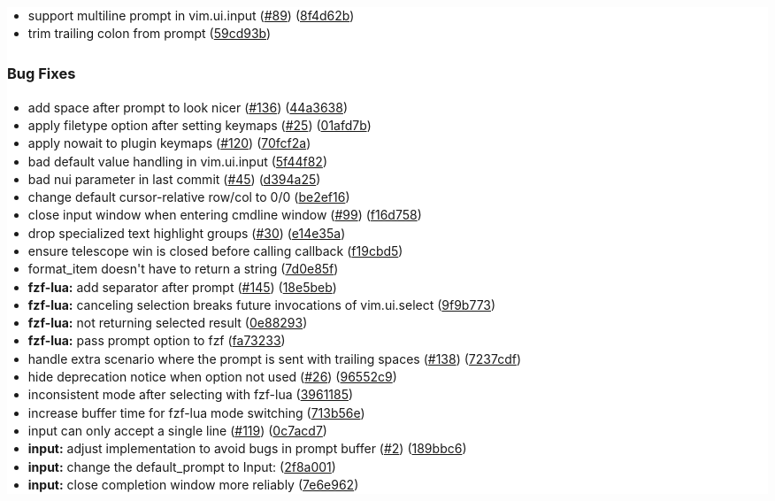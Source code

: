 * support multiline prompt in vim.ui.input ([#89](https://github.com/emmanueltouzery/dressing.nvim/issues/89)) ([8f4d62b](https://github.com/emmanueltouzery/dressing.nvim/commit/8f4d62b7817455896a3c73cab642002072c114bc))
* trim trailing colon from prompt ([59cd93b](https://github.com/emmanueltouzery/dressing.nvim/commit/59cd93b99459e812b10e416a700d0b78c99a6566))


### Bug Fixes

* add space after prompt to look nicer ([#136](https://github.com/emmanueltouzery/dressing.nvim/issues/136)) ([44a3638](https://github.com/emmanueltouzery/dressing.nvim/commit/44a36387210b30a595369f278b5e91f491a3fe7f))
* apply filetype option after setting keymaps ([#25](https://github.com/emmanueltouzery/dressing.nvim/issues/25)) ([01afd7b](https://github.com/emmanueltouzery/dressing.nvim/commit/01afd7b01fa76b3cf0a8375d8bf916d0bd498db5))
* apply nowait to plugin keymaps ([#120](https://github.com/emmanueltouzery/dressing.nvim/issues/120)) ([70fcf2a](https://github.com/emmanueltouzery/dressing.nvim/commit/70fcf2a33c55e76854a9b3d2e3338a6526fd56f5))
* bad default value handling in vim.ui.input ([5f44f82](https://github.com/emmanueltouzery/dressing.nvim/commit/5f44f829481640be0f96759c965ae22a3bcaf7ce))
* bad nui parameter in last commit ([#45](https://github.com/emmanueltouzery/dressing.nvim/issues/45)) ([d394a25](https://github.com/emmanueltouzery/dressing.nvim/commit/d394a2591c5453c699fc799b164fa578e327f07a))
* change default cursor-relative row/col to 0/0 ([be2ef16](https://github.com/emmanueltouzery/dressing.nvim/commit/be2ef16ddb86be798f76b476c94467b1575b7026))
* close input window when entering cmdline window ([#99](https://github.com/emmanueltouzery/dressing.nvim/issues/99)) ([f16d758](https://github.com/emmanueltouzery/dressing.nvim/commit/f16d7586fcdd8b2e3850d0abb7e46f944125cc25))
* drop specialized text highlight groups ([#30](https://github.com/emmanueltouzery/dressing.nvim/issues/30)) ([e14e35a](https://github.com/emmanueltouzery/dressing.nvim/commit/e14e35a9d46575882f7d2df5b7a051563d1b7b16))
* ensure telescope win is closed before calling callback ([f19cbd5](https://github.com/emmanueltouzery/dressing.nvim/commit/f19cbd56f7f8cad212c58a7285d09c5d9c273896))
* format_item doesn't have to return a string ([7d0e85f](https://github.com/emmanueltouzery/dressing.nvim/commit/7d0e85f00b09a93e5583447b21db50342b71eadb))
* **fzf-lua:** add separator after prompt ([#145](https://github.com/emmanueltouzery/dressing.nvim/issues/145)) ([18e5beb](https://github.com/emmanueltouzery/dressing.nvim/commit/18e5beb3845f085b6a33c24112b37988f3f93c06))
* **fzf-lua:** canceling selection breaks future invocations of vim.ui.select ([9f9b773](https://github.com/emmanueltouzery/dressing.nvim/commit/9f9b77315d559fa09850eb3db621ba6fce3d3d32))
* **fzf-lua:** not returning selected result ([0e88293](https://github.com/emmanueltouzery/dressing.nvim/commit/0e88293ce3459f4bb310125f3366304af6dc7990))
* **fzf-lua:** pass prompt option to fzf ([fa73233](https://github.com/emmanueltouzery/dressing.nvim/commit/fa732334c50a38094399b5d29895bc57d73dc89f))
* handle extra scenario where the prompt is sent with trailing spaces ([#138](https://github.com/emmanueltouzery/dressing.nvim/issues/138)) ([7237cdf](https://github.com/emmanueltouzery/dressing.nvim/commit/7237cdf25ea9150951f3c7ecbd4537cad7b32a9f))
* hide deprecation notice when option not used ([#26](https://github.com/emmanueltouzery/dressing.nvim/issues/26)) ([96552c9](https://github.com/emmanueltouzery/dressing.nvim/commit/96552c9199dc4e169d1c54a21300365ffa483da9))
* inconsistent mode after selecting with fzf-lua ([3961185](https://github.com/emmanueltouzery/dressing.nvim/commit/39611852fd7bbac117e939a26759bb37361f0c90))
* increase buffer time for fzf-lua mode switching ([713b56e](https://github.com/emmanueltouzery/dressing.nvim/commit/713b56e13c58ad519920e0e634763345cb4fc832))
* input can only accept a single line ([#119](https://github.com/emmanueltouzery/dressing.nvim/issues/119)) ([0c7acd7](https://github.com/emmanueltouzery/dressing.nvim/commit/0c7acd71943c7e56deb0c8381700e9b3fa2ad21a))
* **input:** adjust implementation to avoid bugs in prompt buffer ([#2](https://github.com/emmanueltouzery/dressing.nvim/issues/2)) ([189bbc6](https://github.com/emmanueltouzery/dressing.nvim/commit/189bbc6562c700ec64b80e0b3f5c823568c231ff))
* **input:** change the default_prompt to Input: ([2f8a001](https://github.com/emmanueltouzery/dressing.nvim/commit/2f8a001ae5751b6f32b87424566af23879e35602))
* **input:** close completion window more reliably ([7e6e962](https://github.com/emmanueltouzery/dressing.nvim/commit/7e6e962341cb11401057894e93aafe24e964303c))